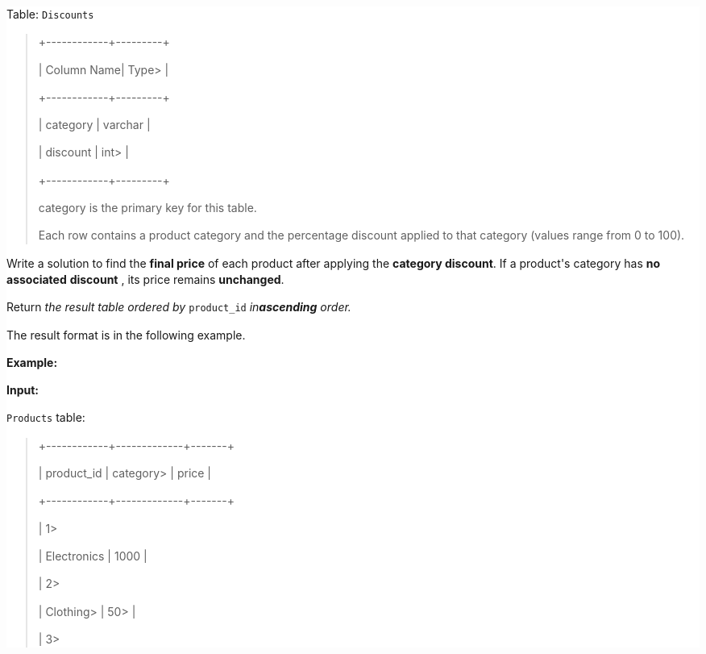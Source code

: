 Table: `Discounts`

> 
> 
> 
> 
> 
> +------------+---------+ 
> 
> | Column Name| Type> 
> | 
> 
> +------------+---------+ 
> 
> | category   | varchar |
> 
> | discount   | int> 
>  |
> 
> +------------+---------+
> 
> category is the primary key for this table.
> 
> Each row contains a product category and the percentage discount applied to that category (values range from 0 to 100).
> 
> 

Write a solution to find the **final price** of each product after applying
the **category discount**. If a product's category has **no** **associated**
**discount** , its price remains **unchanged**.

Return _the result table ordered by_ `product_id` _in**ascending** order._

The result format is in the following example.



**Example:**

**Input:**

`Products` table:

> 
> 
> 
> 
> 
> +------------+-------------+-------+
> 
> | product_id | category> 
> | price |
> 
> +------------+-------------+-------+
> 
> | 1> 
> > 
>   | Electronics | 1000  |
> 
> | 2> 
> > 
>   | Clothing> 
> | 50> 
> |
> 
> | 3> 
> > 